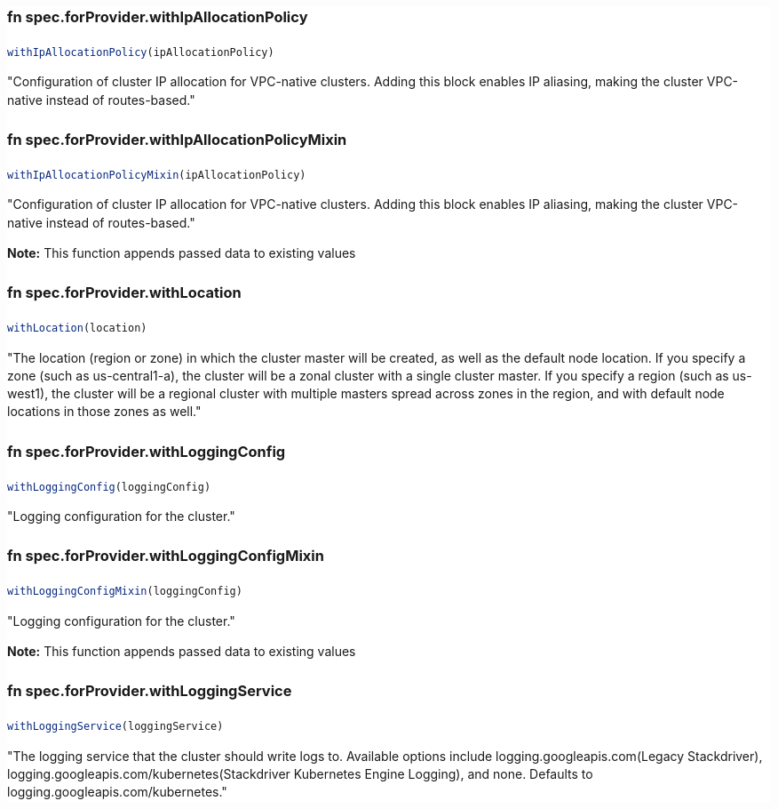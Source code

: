 ### fn spec.forProvider.withIpAllocationPolicy

```ts
withIpAllocationPolicy(ipAllocationPolicy)
```

"Configuration of cluster IP allocation for VPC-native clusters. Adding this block enables IP aliasing, making the cluster VPC-native instead of routes-based."

### fn spec.forProvider.withIpAllocationPolicyMixin

```ts
withIpAllocationPolicyMixin(ipAllocationPolicy)
```

"Configuration of cluster IP allocation for VPC-native clusters. Adding this block enables IP aliasing, making the cluster VPC-native instead of routes-based."

**Note:** This function appends passed data to existing values

### fn spec.forProvider.withLocation

```ts
withLocation(location)
```

"The location (region or zone) in which the cluster master will be created, as well as the default node location. If you specify a zone (such as us-central1-a), the cluster will be a zonal cluster with a single cluster master. If you specify a region (such as us-west1), the cluster will be a regional cluster with multiple masters spread across zones in the region, and with default node locations in those zones as well."

### fn spec.forProvider.withLoggingConfig

```ts
withLoggingConfig(loggingConfig)
```

"Logging configuration for the cluster."

### fn spec.forProvider.withLoggingConfigMixin

```ts
withLoggingConfigMixin(loggingConfig)
```

"Logging configuration for the cluster."

**Note:** This function appends passed data to existing values

### fn spec.forProvider.withLoggingService

```ts
withLoggingService(loggingService)
```

"The logging service that the cluster should write logs to. Available options include logging.googleapis.com(Legacy Stackdriver), logging.googleapis.com/kubernetes(Stackdriver Kubernetes Engine Logging), and none. Defaults to logging.googleapis.com/kubernetes."
